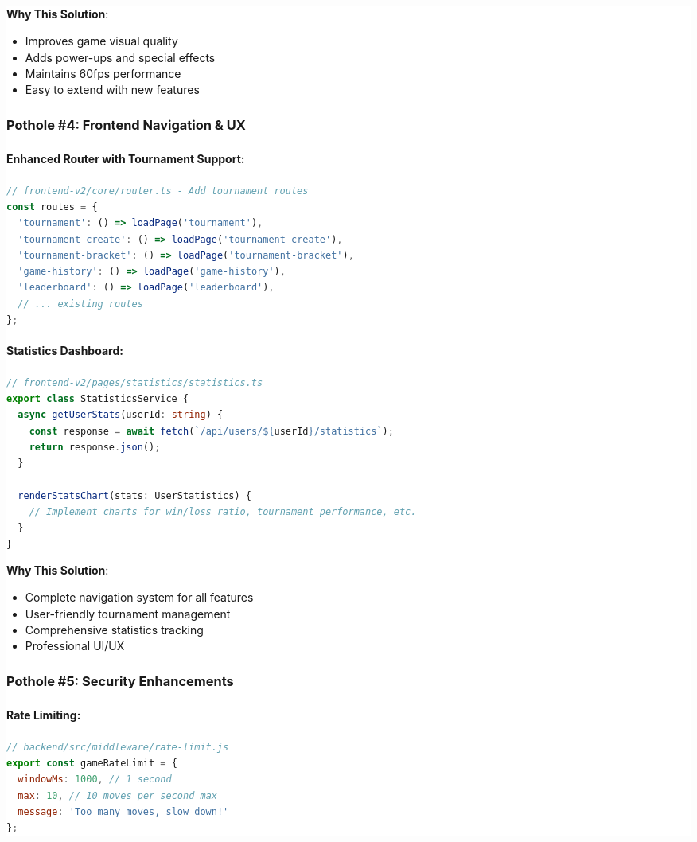 **Why This Solution**:
- Improves game visual quality
- Adds power-ups and special effects
- Maintains 60fps performance
- Easy to extend with new features

### **Pothole #4: Frontend Navigation & UX**

#### Enhanced Router with Tournament Support:
```typescript
// frontend-v2/core/router.ts - Add tournament routes
const routes = {
  'tournament': () => loadPage('tournament'),
  'tournament-create': () => loadPage('tournament-create'),
  'tournament-bracket': () => loadPage('tournament-bracket'),
  'game-history': () => loadPage('game-history'),
  'leaderboard': () => loadPage('leaderboard'),
  // ... existing routes
};
```

#### Statistics Dashboard:
```typescript
// frontend-v2/pages/statistics/statistics.ts
export class StatisticsService {
  async getUserStats(userId: string) {
    const response = await fetch(`/api/users/${userId}/statistics`);
    return response.json();
  }
  
  renderStatsChart(stats: UserStatistics) {
    // Implement charts for win/loss ratio, tournament performance, etc.
  }
}
```

**Why This Solution**:
- Complete navigation system for all features
- User-friendly tournament management
- Comprehensive statistics tracking
- Professional UI/UX

### **Pothole #5: Security Enhancements**

#### Rate Limiting:
```javascript
// backend/src/middleware/rate-limit.js
export const gameRateLimit = {
  windowMs: 1000, // 1 second
  max: 10, // 10 moves per second max
  message: 'Too many moves, slow down!'
};
```
